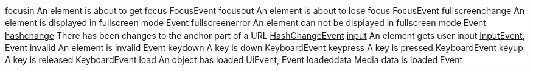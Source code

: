</tr>
<tr>
<td><a href="#">focusin</a></td>
<td>An element is about to get focus</td>
<td><a href="#">FocusEvent</a></td>
</tr>
<tr>
<td><a href="#">focusout</a></td>
<td>An element is about to lose focus</td>
<td><a href="#">FocusEvent</a></td>
</tr>
<tr>
<td><a href="#">fullscreenchange</a></td>
<td>An element is displayed in fullscreen mode</td>
<td><a href="#">Event</a></td>
</tr>
<tr>
<td><a href="#">fullscreenerror</a></td>
<td>An element can not be displayed in fullscreen mode</td>
<td><a href="#">Event</a></td>
</tr>
<tr>
<td><a href="#">hashchange</a></td>
<td>There has been changes to the anchor part of a URL</td>
<td><a href="#">HashChangeEvent</a></td>
</tr>
<tr>
<td><a href="#">input</a></td>
<td>An element gets user input</td>
<td><a href="#">InputEvent</a>, 
  <a href="#">Event</a></td>
</tr>
<tr>
<td><a href="#">invalid</a></td>
<td>An element is invalid</td>
<td><a href="#">Event</a></td>
</tr>
<tr>
<td><a href="#">keydown</a></td>
<td>A key is down</td>
<td><a href="#">KeyboardEvent</a></td>
</tr>
<tr>
<td><a href="#">keypress</a></td>
<td>A key is pressed</td>
<td><a href="#">KeyboardEvent</a></td>
</tr>
<tr>
<td><a href="#">keyup</a></td>
<td>A key is released</td>
<td><a href="#">KeyboardEvent</a></td>
</tr>
<tr>
<td><a href="#">load</a></td>
<td>An object has loaded</td>
<td><a href="#">UiEvent</a>, 
  <a href="#">Event</a></td>
</tr>
<tr>
<td><a href="#">loadeddata</a></td>
<td>Media data is loaded</td>
<td><a href="#">Event</a></td>
</tr>
<tr>